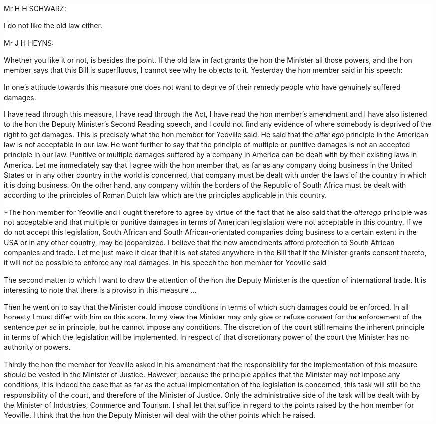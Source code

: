 </speech>

<speech by="#schwarz">

<from>Mr <person refersTo="hansard_za">H H SCHWARZ</person>:</from>

<p>I do not like the old law either.</p>

</speech>

<speech by="#heyns">

<from>Mr <person refersTo="hansard_za">J H HEYNS</person>:</from>

<p>Whether you like it or not, is besides the point. If the old law in fact grants the hon the Minister all those powers, and the hon member says that this Bill is superfluous, I cannot see why he objects to it. Yesterday the hon member said in his speech:</p>

<block name="quote">In one&#x2019;s attitude towards this measure one does not want to deprive of their remedy people who have genuinely suffered damages.</block>

<p>I have read through this measure, I have read through the Act, I have read the hon member&#x2019;s amendment and I have also listened to the hon the Deputy Minister&#x2019;s Second Reading speech, and I could not find any evidence of where somebody is deprived of the right to get damages. This is precisely what the hon member for Yeoville said. He said that the <i>alter ego</i> principle in the American law is not acceptable in our law. He went further to say that the principle of multiple or punitive damages is not an accepted principle in our law. Punitive or multiple damages suffered by a company in America can be dealt with by their existing laws in America. Let me immediately say that I agree with the hon member that, as far as any company doing business in the United States or in any other country in the world is concerned, that company must be dealt with under the laws of the country in which it is doing business. On the other hand, any company within the borders of the Republic of South Africa must be dealt with according to the principles of Roman Dutch law which are the principles applicable in this country.</p>

<p>*The hon member for Yeoville and I ought therefore to agree by virtue of the fact that he also said that the <i>alterego</i> principle was not acceptable and that multiple or punitive damages in terms of American legislation were not acceptable in this country. If we do not accept this legislation, South African and South African-orientated companies doing business to a certain extent in the USA or in any other country, may be jeopardized. I believe that the new amendments afford protection to South African companies and trade. Let me just make it clear that it is not stated anywhere in the Bill that if the Minister grants consent thereto, it will not be possible to enforce any real damages. <span class="col_7769-7770" refersTo="page_1217"/>In his speech the hon member for Yeoville said:</p>

<block name="quote">The second matter to which I want to draw the attention of the hon the Deputy Minister is the question of international trade. It is interesting to note that there is a proviso in this measure &#x2026;</block>

<p>Then he went on to say that the Minister could impose conditions in terms of which such damages could be enforced. In all honesty I must differ with him on this score. In my view the Minister may only give or refuse consent for the enforcement of the sentence <i>per se</i> in principle, but he cannot impose any conditions. The discretion of the court still remains the inherent principle in terms of which the legislation will be implemented. In respect of that discretionary power of the court the Minister has no authority or powers.</p>

<p>Thirdly the hon the member for Yeoville asked in his amendment that the responsibility for the implementation of this measure should be vested in the Minister of Justice. However, because the principle applies that the Minister may not impose any conditions, it is indeed the case that as far as the actual implementation of the legislation is concerned, this task will still be the responsibility of the court, and therefore of the Minister of Justice. Only the administrative side of the task will be dealt with by the Minister of Industries, Commerce and Tourism. I shall let that suffice in regard to the points raised by the hon member for Yeoville. I think that the hon the Deputy Minister will deal with the other points which he raised.</p>
